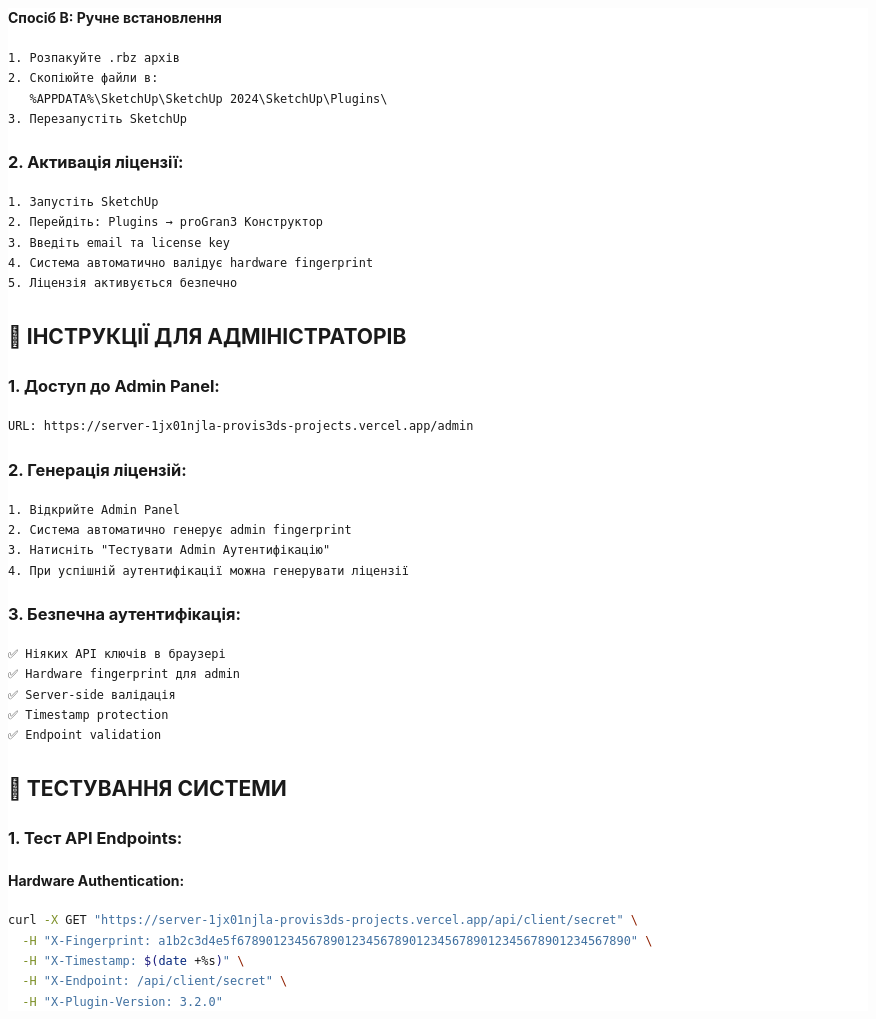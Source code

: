 #### **Спосіб B: Ручне встановлення**
```
1. Розпакуйте .rbz архів
2. Скопіюйте файли в:
   %APPDATA%\SketchUp\SketchUp 2024\SketchUp\Plugins\
3. Перезапустіть SketchUp
```

### **2. Активація ліцензії:**
```
1. Запустіть SketchUp
2. Перейдіть: Plugins → proGran3 Конструктор
3. Введіть email та license key
4. Система автоматично валідує hardware fingerprint
5. Ліцензія активується безпечно
```

## 🔧 **ІНСТРУКЦІЇ ДЛЯ АДМІНІСТРАТОРІВ**

### **1. Доступ до Admin Panel:**
```
URL: https://server-1jx01njla-provis3ds-projects.vercel.app/admin
```

### **2. Генерація ліцензій:**
```
1. Відкрийте Admin Panel
2. Система автоматично генерує admin fingerprint
3. Натисніть "Тестувати Admin Аутентифікацію"
4. При успішній аутентифікації можна генерувати ліцензії
```

### **3. Безпечна аутентифікація:**
```
✅ Ніяких API ключів в браузері
✅ Hardware fingerprint для admin
✅ Server-side валідація
✅ Timestamp protection
✅ Endpoint validation
```

## 🧪 **ТЕСТУВАННЯ СИСТЕМИ**

### **1. Тест API Endpoints:**

#### **Hardware Authentication:**
```bash
curl -X GET "https://server-1jx01njla-provis3ds-projects.vercel.app/api/client/secret" \
  -H "X-Fingerprint: a1b2c3d4e5f6789012345678901234567890123456789012345678901234567890" \
  -H "X-Timestamp: $(date +%s)" \
  -H "X-Endpoint: /api/client/secret" \
  -H "X-Plugin-Version: 3.2.0"
```
